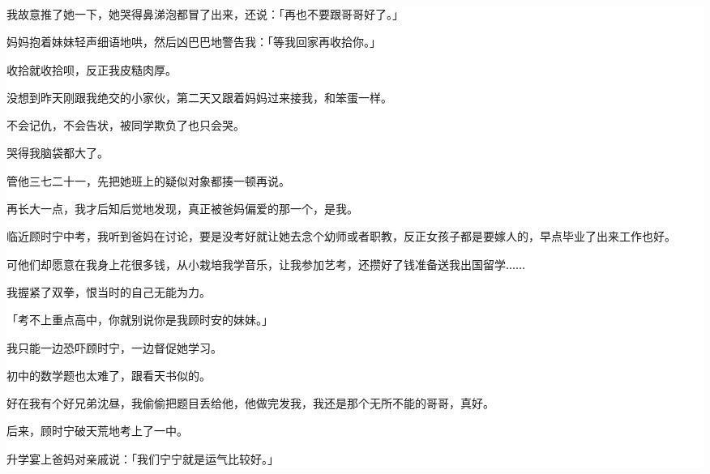 
我故意推了她一下，她哭得鼻涕泡都冒了出来，还说：「再也不要跟哥哥好了。」


妈妈抱着妹妹轻声细语地哄，然后凶巴巴地警告我：「等我回家再收拾你。」


收拾就收拾呗，反正我皮糙肉厚。


没想到昨天刚跟我绝交的小家伙，第二天又跟着妈妈过来接我，和笨蛋一样。


不会记仇，不会告状，被同学欺负了也只会哭。


哭得我脑袋都大了。


管他三七二十一，先把她班上的疑似对象都揍一顿再说。


再长大一点，我才后知后觉地发现，真正被爸妈偏爱的那一个，是我。


临近顾时宁中考，我听到爸妈在讨论，要是没考好就让她去念个幼师或者职教，反正女孩子都是要嫁人的，早点毕业了出来工作也好。


可他们却愿意在我身上花很多钱，从小栽培我学音乐，让我参加艺考，还攒好了钱准备送我出国留学……


我握紧了双拳，恨当时的自己无能为力。


「考不上重点高中，你就别说你是我顾时安的妹妹。」


我只能一边恐吓顾时宁，一边督促她学习。


初中的数学题也太难了，跟看天书似的。


好在我有个好兄弟沈昼，我偷偷把题目丢给他，他做完发我，我还是那个无所不能的哥哥，真好。


后来，顾时宁破天荒地考上了一中。


升学宴上爸妈对亲戚说：「我们宁宁就是运气比较好。」


